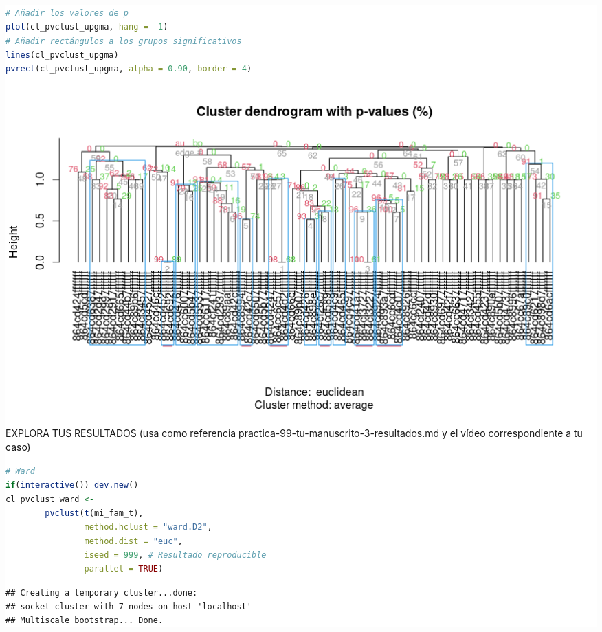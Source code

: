 ``` r
# Añadir los valores de p
plot(cl_pvclust_upgma, hang = -1)
# Añadir rectángulos a los grupos significativos
lines(cl_pvclust_upgma)
pvrect(cl_pvclust_upgma, alpha = 0.90, border = 4)
```

![](practica-99-tu-manuscrito-3-resultados-acanthaceae_files/figure-gfm/unnamed-chunk-12-1.png)

EXPLORA TUS RESULTADOS (usa como referencia
[practica-99-tu-manuscrito-3-resultados.md](../practica-99-tu-manuscrito-3-resultados.md)
y el vídeo correspondiente a tu caso)

``` r
# Ward
if(interactive()) dev.new()
cl_pvclust_ward <-
        pvclust(t(mi_fam_t),
                method.hclust = "ward.D2",
                method.dist = "euc",
                iseed = 999, # Resultado reproducible
                parallel = TRUE)
```

    ## Creating a temporary cluster...done:
    ## socket cluster with 7 nodes on host 'localhost'
    ## Multiscale bootstrap... Done.
